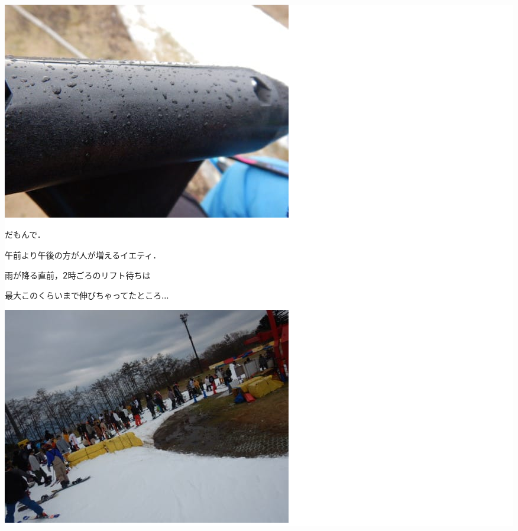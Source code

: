 ![17fc85af95a43e48b18b9bf303ce0306.jpg](images/17fc85af95a43e48b18b9bf303ce0306.jpg)







だもんで．


午前より午後の方が人が増えるイエティ．


雨が降る直前，2時ごろのリフト待ちは


最大このくらいまで伸びちゃってたところ…




![9e1e97484962ac21451fc2e282ad8118.jpg](images/9e1e97484962ac21451fc2e282ad8118.jpg)
